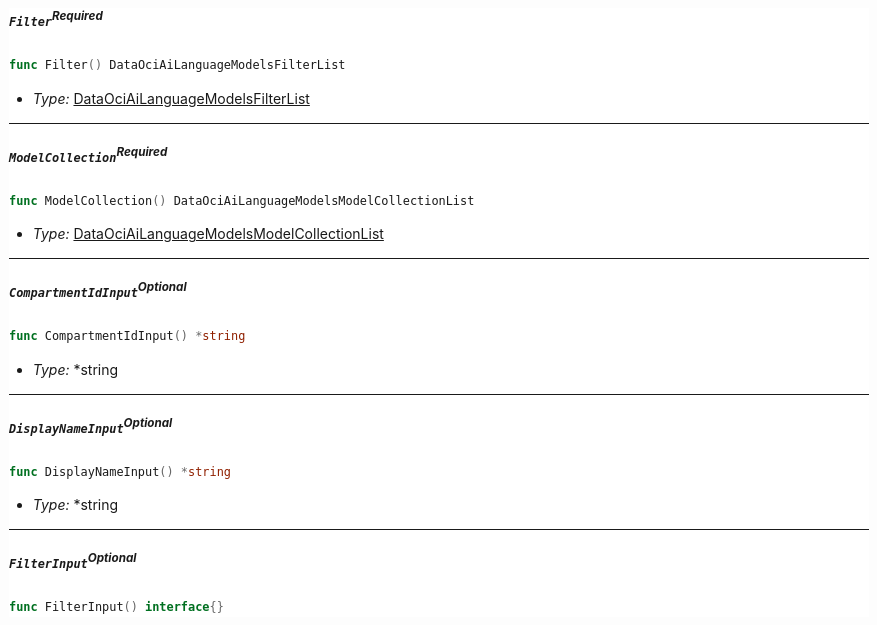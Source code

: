 ##### `Filter`<sup>Required</sup> <a name="Filter" id="rhizo-co-terraform-provider-oci.dataOciAiLanguageModels.DataOciAiLanguageModels.property.filter"></a>

```go
func Filter() DataOciAiLanguageModelsFilterList
```

- *Type:* <a href="#rhizo-co-terraform-provider-oci.dataOciAiLanguageModels.DataOciAiLanguageModelsFilterList">DataOciAiLanguageModelsFilterList</a>

---

##### `ModelCollection`<sup>Required</sup> <a name="ModelCollection" id="rhizo-co-terraform-provider-oci.dataOciAiLanguageModels.DataOciAiLanguageModels.property.modelCollection"></a>

```go
func ModelCollection() DataOciAiLanguageModelsModelCollectionList
```

- *Type:* <a href="#rhizo-co-terraform-provider-oci.dataOciAiLanguageModels.DataOciAiLanguageModelsModelCollectionList">DataOciAiLanguageModelsModelCollectionList</a>

---

##### `CompartmentIdInput`<sup>Optional</sup> <a name="CompartmentIdInput" id="rhizo-co-terraform-provider-oci.dataOciAiLanguageModels.DataOciAiLanguageModels.property.compartmentIdInput"></a>

```go
func CompartmentIdInput() *string
```

- *Type:* *string

---

##### `DisplayNameInput`<sup>Optional</sup> <a name="DisplayNameInput" id="rhizo-co-terraform-provider-oci.dataOciAiLanguageModels.DataOciAiLanguageModels.property.displayNameInput"></a>

```go
func DisplayNameInput() *string
```

- *Type:* *string

---

##### `FilterInput`<sup>Optional</sup> <a name="FilterInput" id="rhizo-co-terraform-provider-oci.dataOciAiLanguageModels.DataOciAiLanguageModels.property.filterInput"></a>

```go
func FilterInput() interface{}
```
